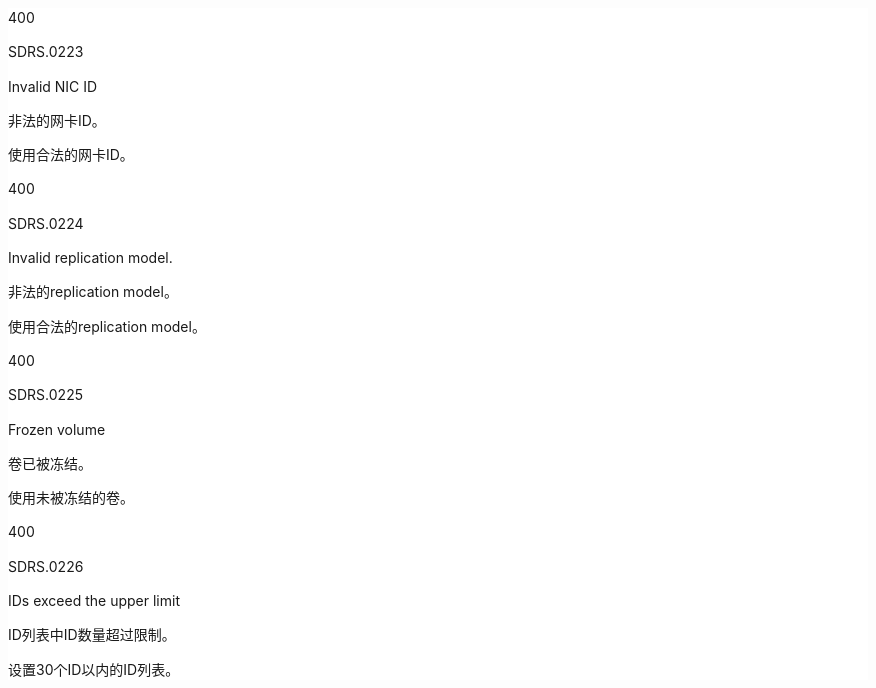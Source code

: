 </tr>
<tr id="row3480163931817"><td class="cellrowborder" valign="top" width="9.6%" headers="mcps1.1.6.1.1 "><p id="p18480039161817"><a name="p18480039161817"></a><a name="p18480039161817"></a>400</p>
</td>
<td class="cellrowborder" valign="top" width="14.14%" headers="mcps1.1.6.1.2 "><p id="p1248093961819"><a name="p1248093961819"></a><a name="p1248093961819"></a>SDRS.0223</p>
</td>
<td class="cellrowborder" valign="top" width="24.38%" headers="mcps1.1.6.1.3 "><p id="p1913881517514"><a name="p1913881517514"></a><a name="p1913881517514"></a>Invalid NIC ID</p>
</td>
<td class="cellrowborder" valign="top" width="23.61%" headers="mcps1.1.6.1.4 "><p id="p1048013915189"><a name="p1048013915189"></a><a name="p1048013915189"></a>非法的网卡ID。</p>
</td>
<td class="cellrowborder" valign="top" width="28.27%" headers="mcps1.1.6.1.5 "><p id="p848015393183"><a name="p848015393183"></a><a name="p848015393183"></a>使用合法的网卡ID。</p>
</td>
</tr>
<tr id="row15651950183116"><td class="cellrowborder" valign="top" width="9.6%" headers="mcps1.1.6.1.1 "><p id="p1373115663113"><a name="p1373115663113"></a><a name="p1373115663113"></a>400</p>
</td>
<td class="cellrowborder" valign="top" width="14.14%" headers="mcps1.1.6.1.2 "><p id="p10731556103119"><a name="p10731556103119"></a><a name="p10731556103119"></a>SDRS.0224</p>
</td>
<td class="cellrowborder" valign="top" width="24.38%" headers="mcps1.1.6.1.3 "><p id="p18139115185110"><a name="p18139115185110"></a><a name="p18139115185110"></a>Invalid replication model.</p>
</td>
<td class="cellrowborder" valign="top" width="23.61%" headers="mcps1.1.6.1.4 "><p id="p13731756103111"><a name="p13731756103111"></a><a name="p13731756103111"></a>非法的replication model。</p>
</td>
<td class="cellrowborder" valign="top" width="28.27%" headers="mcps1.1.6.1.5 "><p id="p147455614316"><a name="p147455614316"></a><a name="p147455614316"></a>使用合法的replication model。</p>
</td>
</tr>
<tr id="row1397615274615"><td class="cellrowborder" valign="top" width="9.6%" headers="mcps1.1.6.1.1 "><p id="p83526914485"><a name="p83526914485"></a><a name="p83526914485"></a>400</p>
</td>
<td class="cellrowborder" valign="top" width="14.14%" headers="mcps1.1.6.1.2 "><p id="p1435269144810"><a name="p1435269144810"></a><a name="p1435269144810"></a>SDRS.0225</p>
</td>
<td class="cellrowborder" valign="top" width="24.38%" headers="mcps1.1.6.1.3 "><p id="p131394154514"><a name="p131394154514"></a><a name="p131394154514"></a>Frozen volume</p>
</td>
<td class="cellrowborder" valign="top" width="23.61%" headers="mcps1.1.6.1.4 "><p id="p735215914816"><a name="p735215914816"></a><a name="p735215914816"></a>卷已被冻结。</p>
</td>
<td class="cellrowborder" valign="top" width="28.27%" headers="mcps1.1.6.1.5 "><p id="p193529904817"><a name="p193529904817"></a><a name="p193529904817"></a>使用未被冻结的卷。</p>
</td>
</tr>
<tr id="row9296122918492"><td class="cellrowborder" valign="top" width="9.6%" headers="mcps1.1.6.1.1 "><p id="p1346553012496"><a name="p1346553012496"></a><a name="p1346553012496"></a>400</p>
</td>
<td class="cellrowborder" valign="top" width="14.14%" headers="mcps1.1.6.1.2 "><p id="p2465153018497"><a name="p2465153018497"></a><a name="p2465153018497"></a>SDRS.0226</p>
</td>
<td class="cellrowborder" valign="top" width="24.38%" headers="mcps1.1.6.1.3 "><p id="p15139315125113"><a name="p15139315125113"></a><a name="p15139315125113"></a>IDs exceed the upper limit</p>
</td>
<td class="cellrowborder" valign="top" width="23.61%" headers="mcps1.1.6.1.4 "><p id="p146593094918"><a name="p146593094918"></a><a name="p146593094918"></a>ID列表中ID数量超过限制。</p>
</td>
<td class="cellrowborder" valign="top" width="28.27%" headers="mcps1.1.6.1.5 "><p id="p14465143020495"><a name="p14465143020495"></a><a name="p14465143020495"></a>设置30个ID以内的ID列表。</p>
</td>